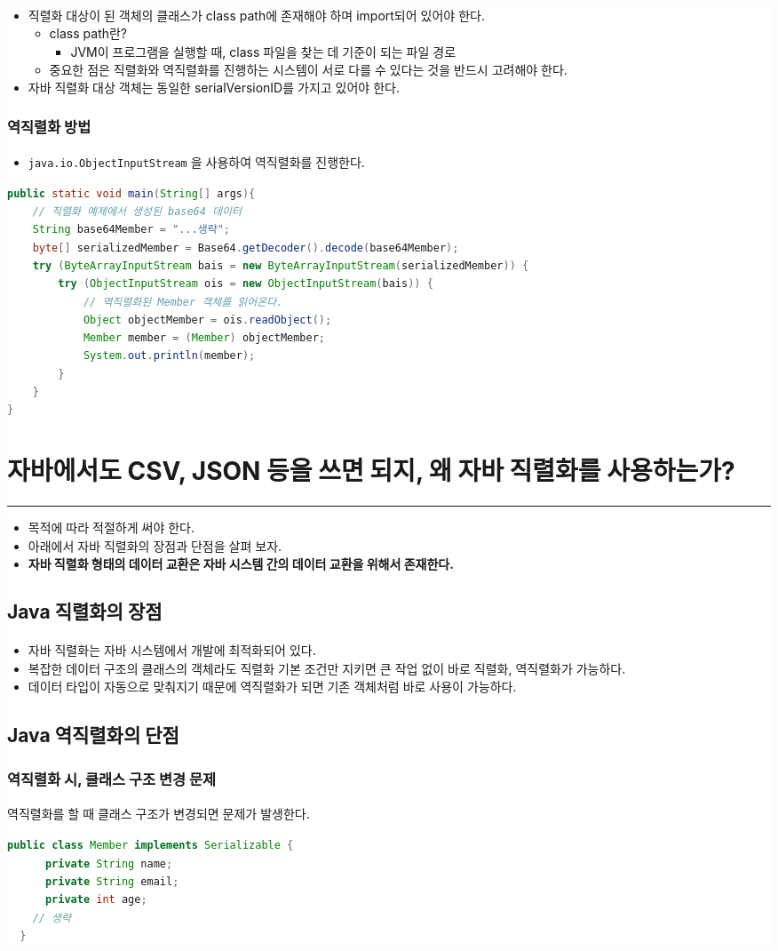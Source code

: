 - 직렬화 대상이 된 객체의 클래스가 class path에 존재해야 하며 import되어 있어야 한다.
  - class path란?
    - JVM이 프로그램을 실행할 때, class 파일을 찾는 데 기준이 되는 파일 경로
  - 중요한 점은 직렬화와 역직렬화를 진행하는 시스템이 서로 다를 수 있다는 것을 반드시 고려해야 한다.
- 자바 직렬화 대상 객체는 동일한 serialVersionID를 가지고 있어야 한다.

### **역직렬화 방법**

- `java.io.ObjectInputStream` 을 사용하여 역직렬화를 진행한다.

```java
public static void main(String[] args){
    // 직렬화 예제에서 생성된 base64 데이터
    String base64Member = "...생략";
    byte[] serializedMember = Base64.getDecoder().decode(base64Member);
    try (ByteArrayInputStream bais = new ByteArrayInputStream(serializedMember)) {
        try (ObjectInputStream ois = new ObjectInputStream(bais)) {
            // 역직렬화된 Member 객체를 읽어온다.
            Object objectMember = ois.readObject();
            Member member = (Member) objectMember;
            System.out.println(member);
        }
    }
}
```

# 자바에서도 CSV, JSON 등을 쓰면 되지, 왜 자바 직렬화를 사용하는가?

---

- 목적에 따라 적절하게 써야 한다.
- 아래에서 자바 직렬화의 장점과 단점을 살펴 보자.
- **자바 직렬화 형태의 데이터 교환은 자바 시스템 간의 데이터 교환을 위해서 존재한다.**

## Java 직렬화의 장점

- 자바 직렬화는 자바 시스템에서 개발에 최적화되어 있다.
- 복잡한 데이터 구조의 클래스의 객체라도 직렬화 기본 조건만 지키면 큰 작업 없이 바로 직렬화, 역직렬화가 가능하다.
- 데이터 타입이 자동으로 맞춰지기 때문에 역직렬화가 되면 기존 객체처럼 바로 사용이 가능하다.

## Java 역직렬화의 단점

### **역직렬화 시, 클래스 구조 변경 문제**

역직렬화를 할 때 클래스 구조가 변경되면 문제가 발생한다.

```java
public class Member implements Serializable {
      private String name;
      private String email;
      private int age;
    // 생략
  }
```
